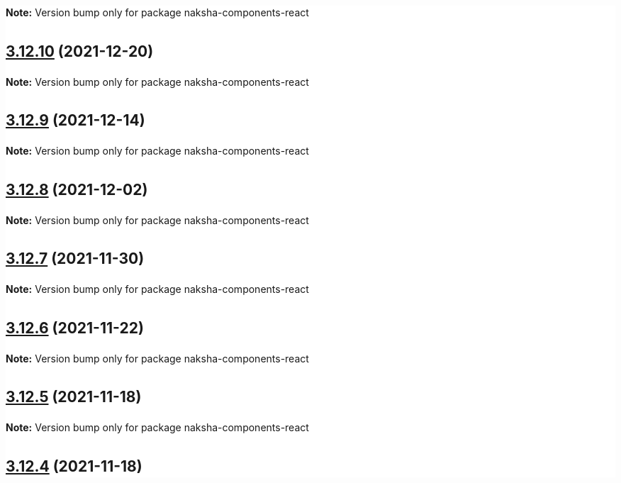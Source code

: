 **Note:** Version bump only for package naksha-components-react





## [3.12.10](https://github.com/strandls/naksha-components-react/compare/v3.12.9...v3.12.10) (2021-12-20)

**Note:** Version bump only for package naksha-components-react





## [3.12.9](https://github.com/strandls/naksha-components-react/compare/v3.12.7...v3.12.9) (2021-12-14)

**Note:** Version bump only for package naksha-components-react





## [3.12.8](https://github.com/strandls/naksha-components-react/compare/v3.12.7...v3.12.8) (2021-12-02)

**Note:** Version bump only for package naksha-components-react





## [3.12.7](https://github.com/strandls/naksha-components-react/compare/v3.12.6...v3.12.7) (2021-11-30)

**Note:** Version bump only for package naksha-components-react





## [3.12.6](https://github.com/strandls/naksha-components-react/compare/v3.12.5...v3.12.6) (2021-11-22)

**Note:** Version bump only for package naksha-components-react





## [3.12.5](https://github.com/strandls/naksha-components-react/compare/v3.12.4...v3.12.5) (2021-11-18)

**Note:** Version bump only for package naksha-components-react





## [3.12.4](https://github.com/strandls/naksha-components-react/compare/v3.12.3...v3.12.4) (2021-11-18)
